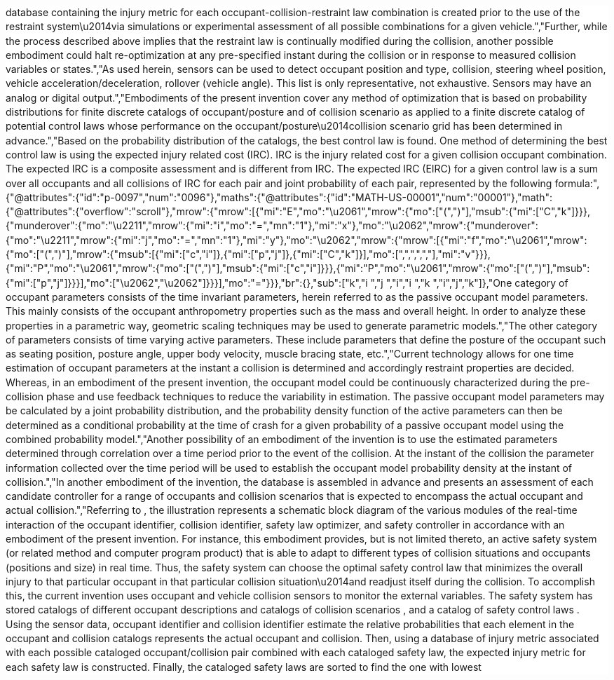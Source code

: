 database  containing the injury metric for each occupant-collision-restraint law combination is created prior to the use of the restraint system\u2014via simulations or experimental assessment  of all possible combinations for a given vehicle.","Further, while the process described above implies that the restraint law is continually modified during the collision, another possible embodiment could halt re-optimization at any pre-specified instant during the collision or in response to measured collision variables or states.","As used herein, sensors can be used to detect occupant position and type, collision, steering wheel position, vehicle acceleration\/deceleration, rollover (vehicle angle). This list is only representative, not exhaustive. Sensors may have an analog or digital output.","Embodiments of the present invention cover any method of optimization that is based on probability distributions for finite discrete catalogs of occupant\/posture and of collision scenario as applied to a finite discrete catalog of potential control laws whose performance on the occupant\/posture\u2014collision scenario grid has been determined in advance.","Based on the probability distribution of the catalogs, the best control law is found. One method of determining the best control law is using the expected injury related cost (IRC). IRC is the injury related cost for a given collision occupant combination. The expected IRC is a composite assessment and is different from IRC. The expected IRC (EIRC) for a given control law is a sum over all occupants and all collisions of IRC for each pair and joint probability of each pair, represented by the following formula:",{"@attributes":{"id":"p-0097","num":"0096"},"maths":{"@attributes":{"id":"MATH-US-00001","num":"00001"},"math":{"@attributes":{"overflow":"scroll"},"mrow":{"mrow":[{"mi":"E","mo":"\u2061","mrow":{"mo":["(",")"],"msub":{"mi":["C","k"]}}},{"munderover":{"mo":"\u2211","mrow":{"mi":"i","mo":"=","mn":"1"},"mi":"x"},"mo":"\u2062","mrow":{"munderover":{"mo":"\u2211","mrow":{"mi":"j","mo":"=","mn":"1"},"mi":"y"},"mo":"\u2062","mrow":{"mrow":[{"mi":"f","mo":"\u2061","mrow":{"mo":["(",")"],"mrow":{"msub":[{"mi":["c","i"]},{"mi":["p","j"]},{"mi":["C","k"]}],"mo":[",",",",","],"mi":"v"}}},{"mi":"P","mo":"\u2061","mrow":{"mo":["(",")"],"msub":{"mi":["c","i"]}}},{"mi":"P","mo":"\u2061","mrow":{"mo":["(",")"],"msub":{"mi":["p","j"]}}}],"mo":["\u2062","\u2062"]}}}],"mo":"="}}},"br":{},"sub":["k","i ","j ","i","i ","k ","i","j","k"]},"One category of occupant parameters consists of the time invariant parameters, herein referred to as the passive occupant model parameters. This mainly consists of the occupant anthropometry properties such as the mass and overall height. In order to analyze these properties in a parametric way, geometric scaling techniques may be used to generate parametric models.","The other category of parameters consists of time varying active parameters. These include parameters that define the posture of the occupant such as seating position, posture angle, upper body velocity, muscle bracing state, etc.","Current technology allows for one time estimation of occupant parameters at the instant a collision is determined and accordingly restraint properties are decided. Whereas, in an embodiment of the present invention, the occupant model could be continuously characterized during the pre-collision phase and use feedback techniques to reduce the variability in estimation. The passive occupant model parameters may be calculated by a joint probability distribution, and the probability density function of the active parameters can then be determined as a conditional probability at the time of crash for a given probability of a passive occupant model using the combined probability model.","Another possibility of an embodiment of the invention is to use the estimated parameters determined through correlation over a time period prior to the event of the collision. At the instant of the collision the parameter information collected over the time period will be used to establish the occupant model probability density at the instant of collision.","In another embodiment of the invention, the database is assembled in advance and presents an assessment of each candidate controller for a range of occupants and collision scenarios that is expected to encompass the actual occupant and actual collision.","Referring to , the illustration represents a schematic block diagram of the various modules of the real-time interaction of the occupant identifier, collision identifier, safety law optimizer, and safety controller in accordance with an embodiment of the present invention. For instance, this embodiment provides, but is not limited thereto, an active safety system  (or related method and computer program product) that is able to adapt to different types of collision situations and occupants (positions and size) in real time. Thus, the safety system  can choose the optimal safety control law  that minimizes the overall injury to that particular occupant in that particular collision situation\u2014and readjust itself during the collision. To accomplish this, the current invention uses occupant and vehicle collision sensors  to monitor the external variables. The safety system  has stored catalogs of different occupant descriptions  and catalogs of collision scenarios , and a catalog of safety control laws . Using the sensor data, occupant identifier  and collision identifier  estimate the relative probabilities  that each element in the occupant and collision catalogs represents the actual occupant and collision. Then, using a database of injury metric  associated with each possible cataloged occupant\/collision pair combined with each cataloged safety law, the expected injury metric for each safety law is constructed. Finally, the cataloged safety laws are sorted to find the one with lowest